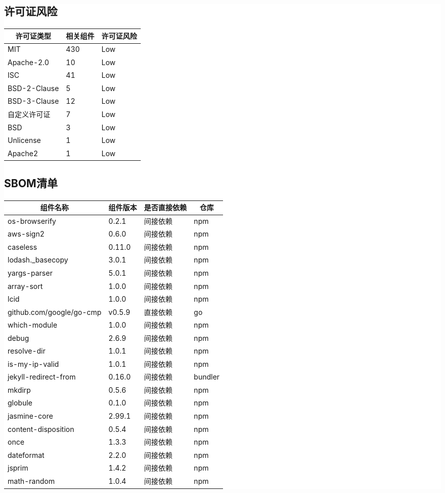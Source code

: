 


## 许可证风险

| 许可证类型 | 相关组件 | 许可证风险 |
| ---------- | -------- | ---------- |
|MIT|430|Low|
|Apache-2.0|10|Low|
|ISC|41|Low|
|BSD-2-Clause|5|Low|
|BSD-3-Clause|12|Low|
|自定义许可证|7|Low|
|BSD|3|Low|
|Unlicense|1|Low|
|Apache2|1|Low|




## SBOM清单

| 组件名称 | 组件版本 | 是否直接依赖 | 仓库 |
| -------- | -------- | ------------ | ---- |
|os-browserify|0.2.1|间接依赖|npm|
|aws-sign2|0.6.0|间接依赖|npm|
|caseless|0.11.0|间接依赖|npm|
|lodash._basecopy|3.0.1|间接依赖|npm|
|yargs-parser|5.0.1|间接依赖|npm|
|array-sort|1.0.0|间接依赖|npm|
|lcid|1.0.0|间接依赖|npm|
|github.com/google/go-cmp|v0.5.9|直接依赖|go|
|which-module|1.0.0|间接依赖|npm|
|debug|2.6.9|间接依赖|npm|
|resolve-dir|1.0.1|间接依赖|npm|
|is-my-ip-valid|1.0.1|间接依赖|npm|
|jekyll-redirect-from|0.16.0|间接依赖|bundler|
|mkdirp|0.5.6|间接依赖|npm|
|globule|0.1.0|间接依赖|npm|
|jasmine-core|2.99.1|间接依赖|npm|
|content-disposition|0.5.4|间接依赖|npm|
|once|1.3.3|间接依赖|npm|
|dateformat|2.2.0|间接依赖|npm|
|jsprim|1.4.2|间接依赖|npm|
|math-random|1.0.4|间接依赖|npm|